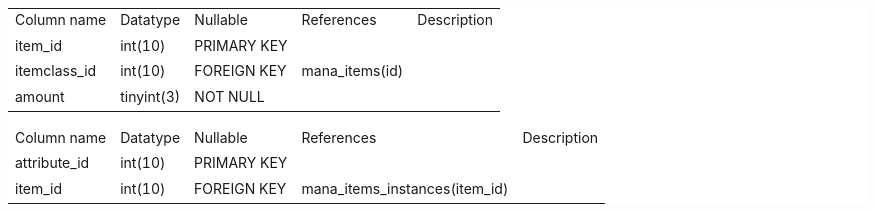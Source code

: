 
<table class="table table-bordered table-hover" markdown="1">
    <thead>
        <tr>
        </tr>
    </thead>
    <tbody>
        <tr>
            <td>Column name</td>
            <td>Datatype</td>
            <td>Nullable</td>
            <td>References</td>
            <td>Description</td>
        </tr>
        <tr>
            <td>item_id</td>
            <td>int(10)</td>
            <td>PRIMARY KEY</td>
            <td>&nbsp;</td>
            <td>&nbsp;</td>
        </tr>
        <tr>
            <td>itemclass_id</td>
            <td>int(10)</td>
            <td>FOREIGN KEY</td>
            <td>mana_items(id)</td>
            <td>&nbsp;</td>
        </tr>
        <tr>
            <td>amount</td>
            <td>tinyint(3)</td>
            <td>NOT NULL</td>
            <td>&nbsp;</td>
            <td>&nbsp;</td>
        </tr>
    </tbody>
</table>


<table class="table table-bordered table-hover" markdown="1">
    <thead>
        <tr>
        </tr>
    </thead>
    <tbody>
        <tr>
            <td>Column name</td>
            <td>Datatype</td>
            <td>Nullable</td>
            <td>References</td>
            <td>Description</td>
        </tr>
        <tr>
            <td>attribute_id</td>
            <td>int(10)</td>
            <td>PRIMARY KEY</td>
            <td>&nbsp;</td>
            <td>&nbsp;</td>
        </tr>
        <tr>
            <td>item_id</td>
            <td>int(10)</td>
            <td>FOREIGN KEY</td>
            <td>mana_items_instances(item_id)</td>
            <td>&nbsp;</td>